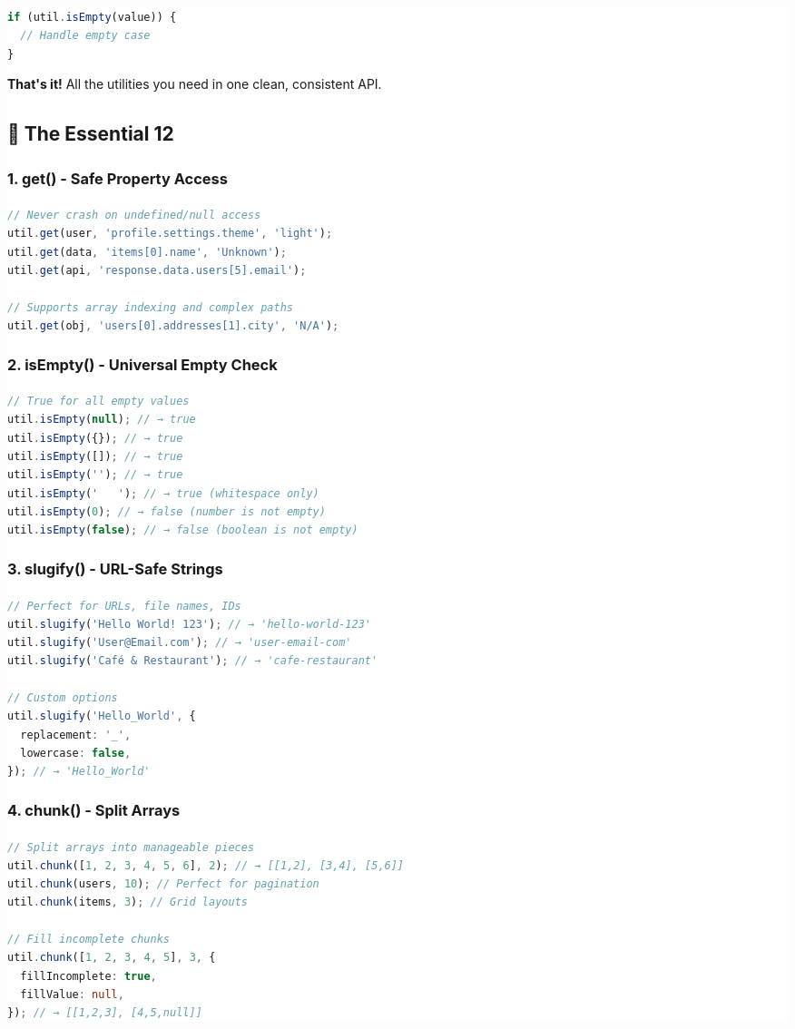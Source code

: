 ```typescript
if (util.isEmpty(value)) {
  // Handle empty case
}
```

**That's it!** All the utilities you need in one clean, consistent API.

## 🎯 The Essential 12

### **1. get() - Safe Property Access**

```typescript
// Never crash on undefined/null access
util.get(user, 'profile.settings.theme', 'light');
util.get(data, 'items[0].name', 'Unknown');
util.get(api, 'response.data.users[5].email');

// Supports array indexing and complex paths
util.get(obj, 'users[0].addresses[1].city', 'N/A');
```

### **2. isEmpty() - Universal Empty Check**

```typescript
// True for all empty values
util.isEmpty(null); // → true
util.isEmpty({}); // → true
util.isEmpty([]); // → true
util.isEmpty(''); // → true
util.isEmpty('   '); // → true (whitespace only)
util.isEmpty(0); // → false (number is not empty)
util.isEmpty(false); // → false (boolean is not empty)
```

### **3. slugify() - URL-Safe Strings**

```typescript
// Perfect for URLs, file names, IDs
util.slugify('Hello World! 123'); // → 'hello-world-123'
util.slugify('User@Email.com'); // → 'user-email-com'
util.slugify('Café & Restaurant'); // → 'cafe-restaurant'

// Custom options
util.slugify('Hello_World', {
  replacement: '_',
  lowercase: false,
}); // → 'Hello_World'
```

### **4. chunk() - Split Arrays**

```typescript
// Split arrays into manageable pieces
util.chunk([1, 2, 3, 4, 5, 6], 2); // → [[1,2], [3,4], [5,6]]
util.chunk(users, 10); // Perfect for pagination
util.chunk(items, 3); // Grid layouts

// Fill incomplete chunks
util.chunk([1, 2, 3, 4, 5], 3, {
  fillIncomplete: true,
  fillValue: null,
}); // → [[1,2,3], [4,5,null]]
```
